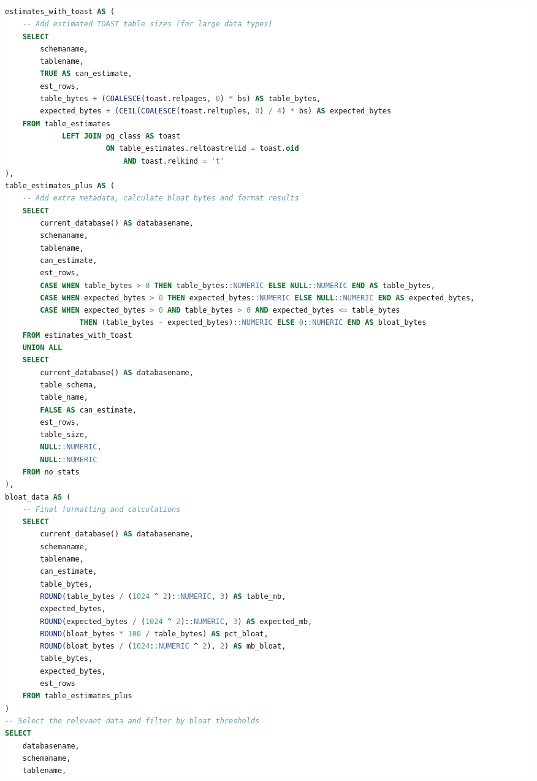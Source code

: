 ```sql
estimates_with_toast AS (
    -- Add estimated TOAST table sizes (for large data types)
    SELECT
        schemaname,
        tablename,
        TRUE AS can_estimate,
        est_rows,
        table_bytes + (COALESCE(toast.relpages, 0) * bs) AS table_bytes,
        expected_bytes + (CEIL(COALESCE(toast.reltuples, 0) / 4) * bs) AS expected_bytes
    FROM table_estimates
             LEFT JOIN pg_class AS toast
                       ON table_estimates.reltoastrelid = toast.oid
                           AND toast.relkind = 't'
),
table_estimates_plus AS (
    -- Add extra metadata, calculate bloat bytes and format results
    SELECT
        current_database() AS databasename,
        schemaname,
        tablename,
        can_estimate,
        est_rows,
        CASE WHEN table_bytes > 0 THEN table_bytes::NUMERIC ELSE NULL::NUMERIC END AS table_bytes,
        CASE WHEN expected_bytes > 0 THEN expected_bytes::NUMERIC ELSE NULL::NUMERIC END AS expected_bytes,
        CASE WHEN expected_bytes > 0 AND table_bytes > 0 AND expected_bytes <= table_bytes
                 THEN (table_bytes - expected_bytes)::NUMERIC ELSE 0::NUMERIC END AS bloat_bytes
    FROM estimates_with_toast
    UNION ALL
    SELECT
        current_database() AS databasename,
        table_schema,
        table_name,
        FALSE AS can_estimate,
        est_rows,
        table_size,
        NULL::NUMERIC,
        NULL::NUMERIC
    FROM no_stats
),
bloat_data AS (
    -- Final formatting and calculations
    SELECT
        current_database() AS databasename,
        schemaname,
        tablename,
        can_estimate,
        table_bytes,
        ROUND(table_bytes / (1024 ^ 2)::NUMERIC, 3) AS table_mb,
        expected_bytes,
        ROUND(expected_bytes / (1024 ^ 2)::NUMERIC, 3) AS expected_mb,
        ROUND(bloat_bytes * 100 / table_bytes) AS pct_bloat,
        ROUND(bloat_bytes / (1024::NUMERIC ^ 2), 2) AS mb_bloat,
        table_bytes,
        expected_bytes,
        est_rows
    FROM table_estimates_plus
)
-- Select the relevant data and filter by bloat thresholds
SELECT
    databasename,
    schemaname,
    tablename,
```